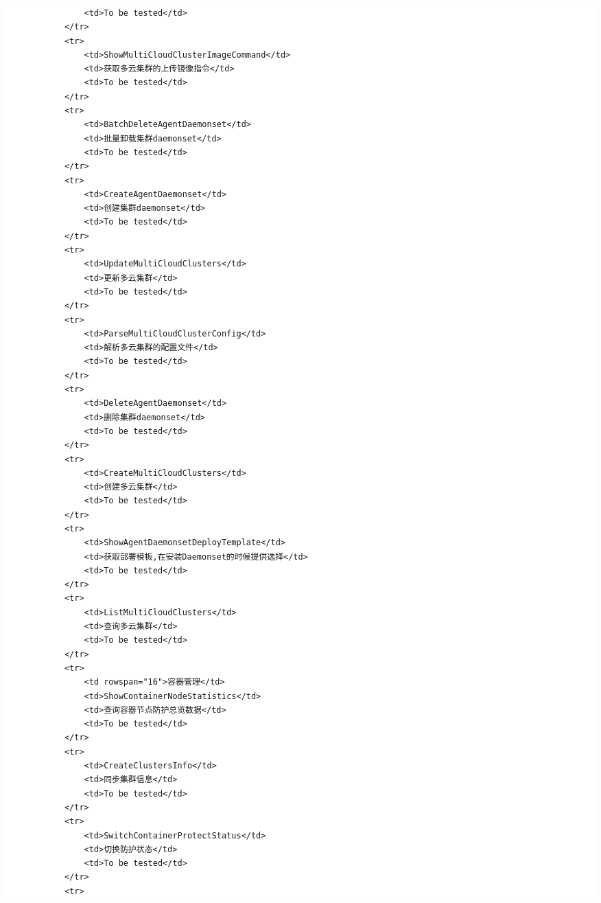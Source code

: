                     <td>To be tested</td>
                </tr>
                <tr>
                    <td>ShowMultiCloudClusterImageCommand</td>
                    <td>获取多云集群的上传镜像指令</td>
                    <td>To be tested</td>
                </tr>
                <tr>
                    <td>BatchDeleteAgentDaemonset</td>
                    <td>批量卸载集群daemonset</td>
                    <td>To be tested</td>
                </tr>
                <tr>
                    <td>CreateAgentDaemonset</td>
                    <td>创建集群daemonset</td>
                    <td>To be tested</td>
                </tr>
                <tr>
                    <td>UpdateMultiCloudClusters</td>
                    <td>更新多云集群</td>
                    <td>To be tested</td>
                </tr>
                <tr>
                    <td>ParseMultiCloudClusterConfig</td>
                    <td>解析多云集群的配置文件</td>
                    <td>To be tested</td>
                </tr>
                <tr>
                    <td>DeleteAgentDaemonset</td>
                    <td>删除集群daemonset</td>
                    <td>To be tested</td>
                </tr>
                <tr>
                    <td>CreateMultiCloudClusters</td>
                    <td>创建多云集群</td>
                    <td>To be tested</td>
                </tr>
                <tr>
                    <td>ShowAgentDaemonsetDeployTemplate</td>
                    <td>获取部署模板,在安装Daemonset的时候提供选择</td>
                    <td>To be tested</td>
                </tr>
                <tr>
                    <td>ListMultiCloudClusters</td>
                    <td>查询多云集群</td>
                    <td>To be tested</td>
                </tr>
                <tr>
                    <td rowspan="16">容器管理</td>
                    <td>ShowContainerNodeStatistics</td>
                    <td>查询容器节点防护总览数据</td>
                    <td>To be tested</td>
                </tr>
                <tr>
                    <td>CreateClustersInfo</td>
                    <td>同步集群信息</td>
                    <td>To be tested</td>
                </tr>
                <tr>
                    <td>SwitchContainerProtectStatus</td>
                    <td>切换防护状态</td>
                    <td>To be tested</td>
                </tr>
                <tr>
